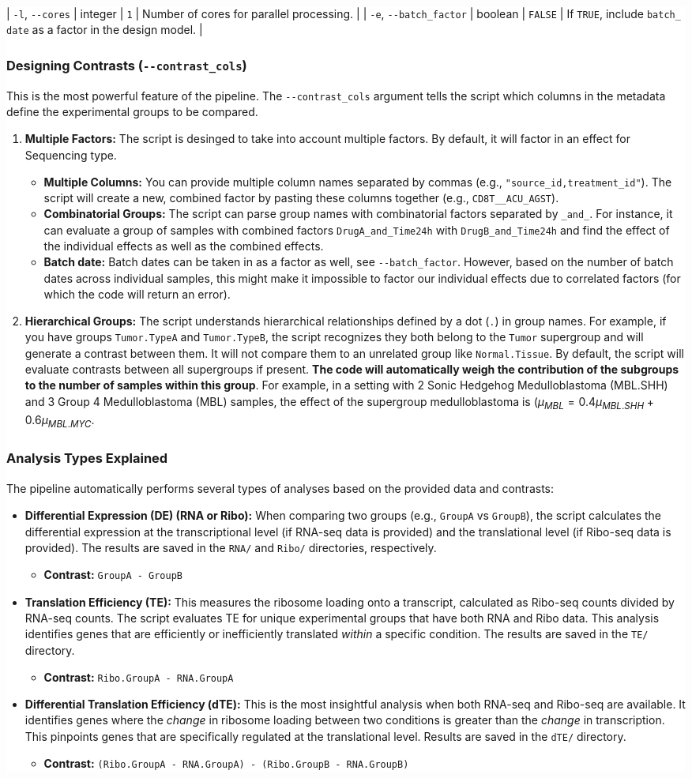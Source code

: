 | `-l`, `--cores`       | integer       | `1`                | Number of cores for parallel processing.                                                                |
| `-e`, `--batch_factor` | boolean | `FALSE` | If `TRUE`, include `batch_date` as a factor in the design model. |

### Designing Contrasts (`--contrast_cols`)

This is the most powerful feature of the pipeline. The `--contrast_cols` argument tells the script which columns in the metadata define the experimental groups to be compared.

1.  **Multiple Factors:** The script is desinged to take into account multiple factors. By default, it will factor in an effect for Sequencing type.
    - **Multiple Columns:** You can provide multiple column names separated by commas (e.g., `"source_id,treatment_id"`). The script will create a new, combined factor by pasting these columns together (e.g., `CD8T__ACU_AGST`).
    - **Combinatorial Groups:** The script can parse group names with combinatorial factors separated by `_and_`. For instance, it can evaluate a group of samples with combined factors `DrugA_and_Time24h` with `DrugB_and_Time24h` and find the effect of the individual effects as well as the combined effects.
    - **Batch date:** Batch dates can be taken in as a factor as well, see `--batch_factor`. However, based on the number of batch dates across individual samples, this might make it impossible to factor our individual effects due to correlated factors (for which the code will return an error).  

2.  **Hierarchical Groups:** The script understands hierarchical relationships defined by a dot (`.`) in group names. For example, if you have groups `Tumor.TypeA` and `Tumor.TypeB`, the script recognizes they both belong to the `Tumor` supergroup and will generate a contrast between them. It will not compare them to an unrelated group like `Normal.Tissue`. By default, the script will evaluate contrasts between all supergroups if present. **The code will automatically weigh the contribution of the subgroups to the number of samples within this group**. For example, in a setting with 2 Sonic Hedgehog Medulloblastoma (MBL.SHH) and 3 Group 4 Medulloblastoma (MBL) samples, the effect of the supergroup medulloblastoma is ($\mu_{MBL} = 0.4 \mu_{MBL.SHH} + 0.6 \mu_{MBL.MYC}$.

### Analysis Types Explained

The pipeline automatically performs several types of analyses based on the provided data and contrasts:

* **Differential Expression (DE) (RNA or Ribo):** When comparing two groups (e.g., `GroupA` vs `GroupB`), the script calculates the differential expression at the transcriptional level (if RNA-seq data is provided) and the translational level (if Ribo-seq data is provided). The results are saved in the `RNA/` and `Ribo/` directories, respectively.
    * **Contrast:** `GroupA - GroupB`

* **Translation Efficiency (TE):** This measures the ribosome loading onto a transcript, calculated as Ribo-seq counts divided by RNA-seq counts. The script evaluates TE for unique experimental groups that have both RNA and Ribo data. This analysis identifies genes that are efficiently or inefficiently translated *within* a specific condition. The results are saved in the `TE/` directory.
    * **Contrast:** `Ribo.GroupA - RNA.GroupA`

* **Differential Translation Efficiency (dTE):** This is the most insightful analysis when both RNA-seq and Ribo-seq are available. It identifies genes where the *change* in ribosome loading between two conditions is greater than the *change* in transcription. This pinpoints genes that are specifically regulated at the translational level. Results are saved in the `dTE/` directory.
    * **Contrast:** `(Ribo.GroupA - RNA.GroupA) - (Ribo.GroupB - RNA.GroupB)`
